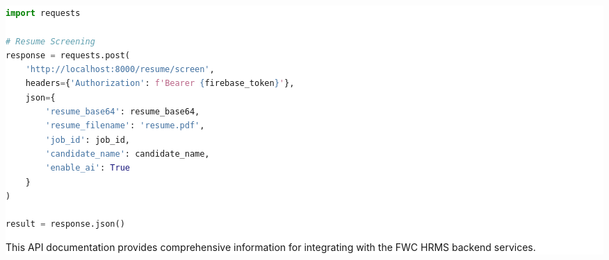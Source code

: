 ```python
import requests

# Resume Screening
response = requests.post(
    'http://localhost:8000/resume/screen',
    headers={'Authorization': f'Bearer {firebase_token}'},
    json={
        'resume_base64': resume_base64,
        'resume_filename': 'resume.pdf',
        'job_id': job_id,
        'candidate_name': candidate_name,
        'enable_ai': True
    }
)

result = response.json()
```

This API documentation provides comprehensive information for integrating with the FWC HRMS backend services.
